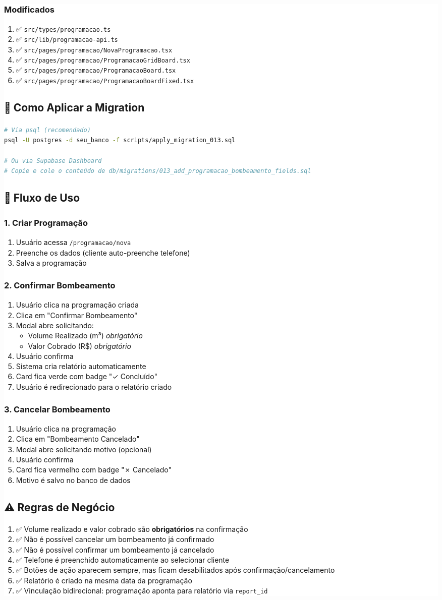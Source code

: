 ### Modificados
1. ✅ `src/types/programacao.ts`
2. ✅ `src/lib/programacao-api.ts`
3. ✅ `src/pages/programacao/NovaProgramacao.tsx`
4. ✅ `src/pages/programacao/ProgramacaoGridBoard.tsx`
5. ✅ `src/pages/programacao/ProgramacaoBoard.tsx`
6. ✅ `src/pages/programacao/ProgramacaoBoardFixed.tsx`

## 🔧 Como Aplicar a Migration

```bash
# Via psql (recomendado)
psql -U postgres -d seu_banco -f scripts/apply_migration_013.sql

# Ou via Supabase Dashboard
# Copie e cole o conteúdo de db/migrations/013_add_programacao_bombeamento_fields.sql
```

## 🚀 Fluxo de Uso

### 1. Criar Programação
1. Usuário acessa `/programacao/nova`
2. Preenche os dados (cliente auto-preenche telefone)
3. Salva a programação

### 2. Confirmar Bombeamento
1. Usuário clica na programação criada
2. Clica em "Confirmar Bombeamento"
3. Modal abre solicitando:
   - Volume Realizado (m³) *obrigatório*
   - Valor Cobrado (R$) *obrigatório*
4. Usuário confirma
5. Sistema cria relatório automaticamente
6. Card fica verde com badge "✓ Concluído"
7. Usuário é redirecionado para o relatório criado

### 3. Cancelar Bombeamento
1. Usuário clica na programação
2. Clica em "Bombeamento Cancelado"
3. Modal abre solicitando motivo (opcional)
4. Usuário confirma
5. Card fica vermelho com badge "✗ Cancelado"
6. Motivo é salvo no banco de dados

## ⚠️ Regras de Negócio

1. ✅ Volume realizado e valor cobrado são **obrigatórios** na confirmação
2. ✅ Não é possível cancelar um bombeamento já confirmado
3. ✅ Não é possível confirmar um bombeamento já cancelado
4. ✅ Telefone é preenchido automaticamente ao selecionar cliente
5. ✅ Botões de ação aparecem sempre, mas ficam desabilitados após confirmação/cancelamento
6. ✅ Relatório é criado na mesma data da programação
7. ✅ Vinculação bidirecional: programação aponta para relatório via `report_id`

